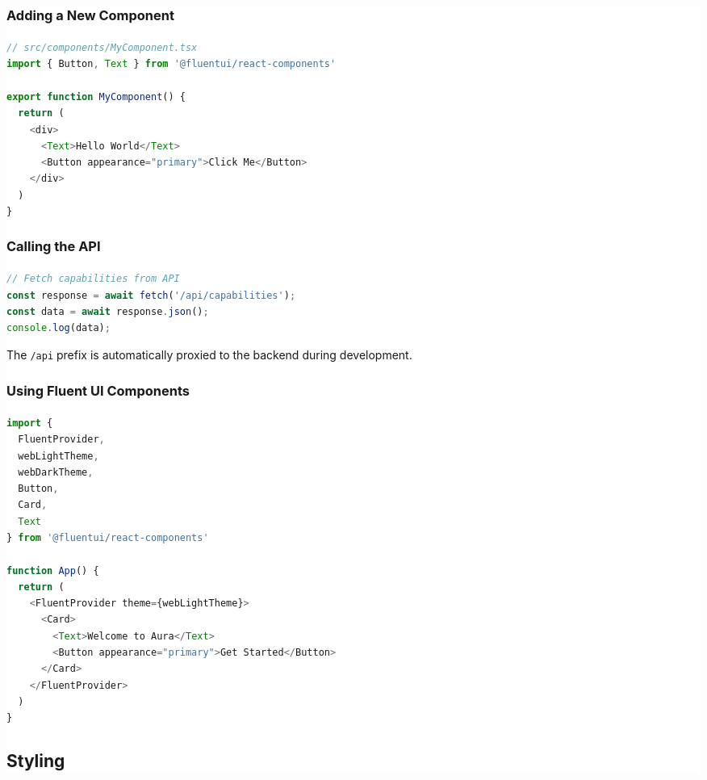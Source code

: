 ### Adding a New Component

```typescript
// src/components/MyComponent.tsx
import { Button, Text } from '@fluentui/react-components'

export function MyComponent() {
  return (
    <div>
      <Text>Hello World</Text>
      <Button appearance="primary">Click Me</Button>
    </div>
  )
}
```

### Calling the API

```typescript
// Fetch capabilities from API
const response = await fetch('/api/capabilities');
const data = await response.json();
console.log(data);
```

The `/api` prefix is automatically proxied to the backend during development.

### Using Fluent UI Components

```typescript
import {
  FluentProvider,
  webLightTheme,
  webDarkTheme,
  Button,
  Card,
  Text
} from '@fluentui/react-components'

function App() {
  return (
    <FluentProvider theme={webLightTheme}>
      <Card>
        <Text>Welcome to Aura</Text>
        <Button appearance="primary">Get Started</Button>
      </Card>
    </FluentProvider>
  )
}
```

## Styling

